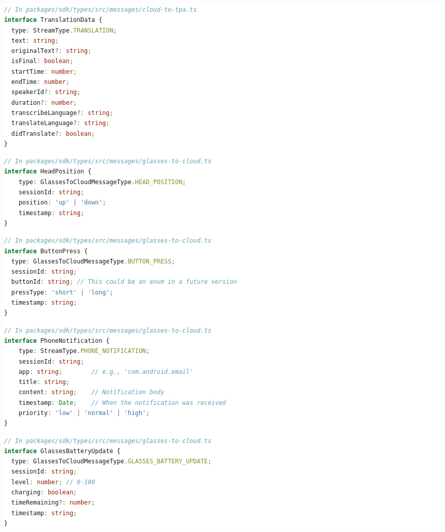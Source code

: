 ```typescript
// In packages/sdk/types/src/messages/cloud-to-tpa.ts
interface TranslationData {
  type: StreamType.TRANSLATION;
  text: string;
  originalText?: string;
  isFinal: boolean;
  startTime: number;
  endTime: number;
  speakerId?: string;
  duration?: number;
  transcribeLanguage?: string;
  translateLanguage?: string;
  didTranslate?: boolean;
}
```

```typescript
// In packages/sdk/types/src/messages/glasses-to-cloud.ts
interface HeadPosition {
    type: GlassesToCloudMessageType.HEAD_POSITION;
    sessionId: string;
    position: 'up' | 'down';
    timestamp: string;
}
```

```typescript
// In packages/sdk/types/src/messages/glasses-to-cloud.ts
interface ButtonPress {
  type: GlassesToCloudMessageType.BUTTON_PRESS;
  sessionId: string;
  buttonId: string; // This could be an enum in a future version
  pressType: 'short' | 'long';
  timestamp: string;
}
```

```typescript
// In packages/sdk/types/src/messages/glasses-to-cloud.ts
interface PhoneNotification {
    type: StreamType.PHONE_NOTIFICATION;
    sessionId: string;
    app: string;        // e.g., 'com.android.email'
    title: string;
    content: string;    // Notification body
    timestamp: Date;    // When the notification was received
    priority: 'low' | 'normal' | 'high';
}
```

```typescript
// In packages/sdk/types/src/messages/glasses-to-cloud.ts
interface GlassesBatteryUpdate {
  type: GlassesToCloudMessageType.GLASSES_BATTERY_UPDATE;
  sessionId: string;
  level: number; // 0-100
  charging: boolean;
  timeRemaining?: number;
  timestamp: string;
}
```
